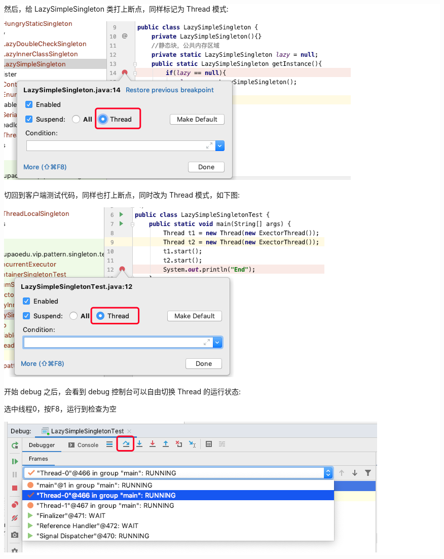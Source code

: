 

然后，给 LazySimpleSingleton 类打上断点，同样标记为 Thread 模式:

![image-20200108222034397](images/image-20200108222034397.png)

切回到客户端测试代码，同样也打上断点，同时改为 Thread 模式，如下图:

![image-20200108222121717](images/image-20200108222121717.png)

开始 debug 之后，会看到 debug 控制台可以自由切换 Thread 的运行状态:

选中线程0，按F8，运行到检查为空

![image-20200108222326176](images/image-20200108222326176.png)
